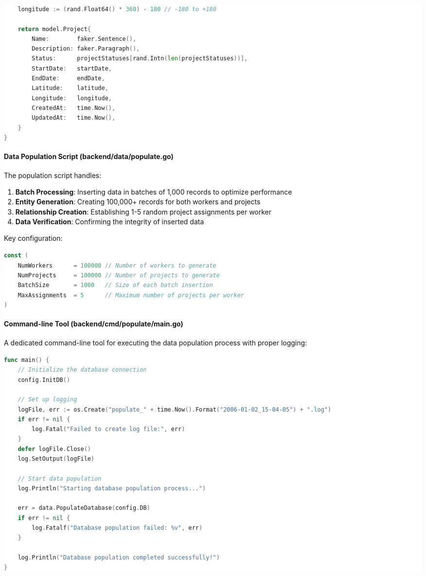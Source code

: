 ```go
    longitude := (rand.Float64() * 360) - 180 // -180 to +180
    
    return model.Project{
        Name:        faker.Sentence(),
        Description: faker.Paragraph(),
        Status:      projectStatuses[rand.Intn(len(projectStatuses))],
        StartDate:   startDate,
        EndDate:     endDate,
        Latitude:    latitude,
        Longitude:   longitude,
        CreatedAt:   time.Now(),
        UpdatedAt:   time.Now(),
    }
}
```

#### Data Population Script (backend/data/populate.go)

The population script handles:

1. **Batch Processing**: Inserting data in batches of 1,000 records to optimize performance
2. **Entity Generation**: Creating 100,000+ records for both workers and projects
3. **Relationship Creation**: Establishing 1-5 random project assignments per worker
4. **Data Verification**: Confirming the integrity of inserted data

Key configuration:
```go
const (
    NumWorkers      = 100000 // Number of workers to generate
    NumProjects     = 100000 // Number of projects to generate
    BatchSize       = 1000   // Size of each batch insertion
    MaxAssignments  = 5      // Maximum number of projects per worker
)
```

#### Command-line Tool (backend/cmd/populate/main.go)

A dedicated command-line tool for executing the data population process with proper logging:

```go
func main() {
    // Initialize the database connection
    config.InitDB()

    // Set up logging
    logFile, err := os.Create("populate_" + time.Now().Format("2006-01-02_15-04-05") + ".log")
    if err != nil {
        log.Fatal("Failed to create log file:", err)
    }
    defer logFile.Close()
    log.SetOutput(logFile)

    // Start data population
    log.Println("Starting database population process...")
    
    err = data.PopulateDatabase(config.DB)
    if err != nil {
        log.Fatalf("Database population failed: %v", err)
    }

    log.Println("Database population completed successfully!")
}
```
